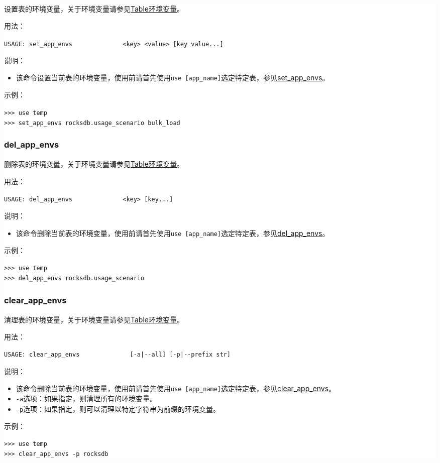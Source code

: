 设置表的环境变量，关于环境变量请参见[Table环境变量](/administration/table-env)。

用法：

```
USAGE: set_app_envs              <key> <value> [key value...]
```

说明：

- 该命令设置当前表的环境变量，使用前请首先使用`use [app_name]`选定特定表，参见[set_app_envs](/administration/table-env#set_app_envs)。

示例：

```
>>> use temp
>>> set_app_envs rocksdb.usage_scenario bulk_load
```

### del_app_envs

删除表的环境变量，关于环境变量请参见[Table环境变量](/administration/table-env)。

用法：

```
USAGE: del_app_envs              <key> [key...]
```

说明：

- 该命令删除当前表的环境变量，使用前请首先使用`use [app_name]`选定特定表，参见[del_app_envs](/administration/table-env#del_app_envs)。

示例：

```
>>> use temp
>>> del_app_envs rocksdb.usage_scenario
```

### clear_app_envs

清理表的环境变量，关于环境变量请参见[Table环境变量](/administration/table-env)。

用法：

```
USAGE: clear_app_envs              [-a|--all] [-p|--prefix str]
```

说明：

- 该命令删除当前表的环境变量，使用前请首先使用`use [app_name]`选定特定表，参见[clear_app_envs](/administration/table-env#clear_app_envs)。
- `-a`选项：如果指定，则清理所有的环境变量。
- `-p`选项：如果指定，则可以清理以特定字符串为前缀的环境变量。

示例：

```
>>> use temp
>>> clear_app_envs -p rocksdb
```
